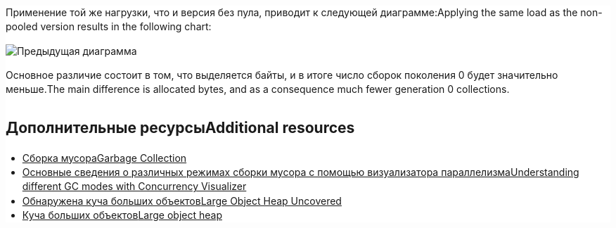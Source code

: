 <span data-ttu-id="4bcfe-330">Применение той же нагрузки, что и версия без пула, приводит к следующей диаграмме:</span><span class="sxs-lookup"><span data-stu-id="4bcfe-330">Applying the same load as the non-pooled version results in the following chart:</span></span>

![Предыдущая диаграмма](memory/_static/pooledarray.png)

<span data-ttu-id="4bcfe-332">Основное различие состоит в том, что выделяется байты, и в итоге число сборок поколения 0 будет значительно меньше.</span><span class="sxs-lookup"><span data-stu-id="4bcfe-332">The main difference is allocated bytes, and as a consequence much fewer generation 0 collections.</span></span>

## <a name="additional-resources"></a><span data-ttu-id="4bcfe-333">Дополнительные ресурсы</span><span class="sxs-lookup"><span data-stu-id="4bcfe-333">Additional resources</span></span>

* [<span data-ttu-id="4bcfe-334">Сборка мусора</span><span class="sxs-lookup"><span data-stu-id="4bcfe-334">Garbage Collection</span></span>](/dotnet/standard/garbage-collection/)
* [<span data-ttu-id="4bcfe-335">Основные сведения о различных режимах сборки мусора с помощью визуализатора параллелизма</span><span class="sxs-lookup"><span data-stu-id="4bcfe-335">Understanding different GC modes with Concurrency Visualizer</span></span>](https://blogs.msdn.microsoft.com/seteplia/2017/01/05/understanding-different-gc-modes-with-concurrency-visualizer/)
* [<span data-ttu-id="4bcfe-336">Обнаружена куча больших объектов</span><span class="sxs-lookup"><span data-stu-id="4bcfe-336">Large Object Heap Uncovered</span></span>](https://devblogs.microsoft.com/dotnet/large-object-heap-uncovered-from-an-old-msdn-article/)
* [<span data-ttu-id="4bcfe-337">Куча больших объектов</span><span class="sxs-lookup"><span data-stu-id="4bcfe-337">Large object heap</span></span>](/dotnet/standard/garbage-collection/large-object-heap)
